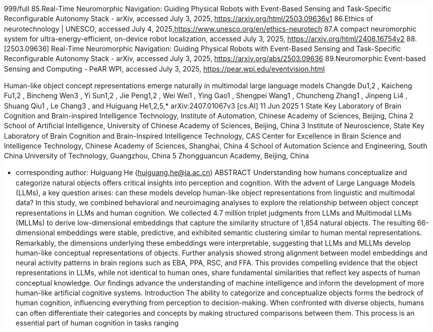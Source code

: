 999/full
85.​Real-Time Neuromorphic Navigation: Guiding Physical Robots with Event-Based
Sensing and Task-Specific Reconfigurable Autonomy Stack - arXiv, accessed July
3, 2025, https://arxiv.org/html/2503.09636v1
86.​Ethics of neurotechnology | UNESCO, accessed July 4, 2025,https://www.unesco.org/en/ethics-neurotech
87.​A compact neuromorphic system for ultra-energy-efficient, on-device robot
localization, accessed July 3, 2025, https://arxiv.org/html/2408.16754v2
88.​[2503.09636] Real-Time Neuromorphic Navigation: Guiding Physical Robots with
Event-Based Sensing and Task-Specific Reconfigurable Autonomy Stack - arXiv,
accessed July 3, 2025, https://arxiv.org/abs/2503.09636
89.​Neuromorphic Event-based Sensing and Computing - PeAR WPI, accessed July 3,
2025, https://pear.wpi.edu/eventvision.html

Human-like object concept representations emerge
naturally in multimodal large language models
Changde Du1,2 , Kaicheng Fu1,2 , Bincheng Wen3 , Yi Sun1,2 , Jie Peng1,2 , Wei Wei1 , Ying
Gao1 , Shengpei Wang1 , Chuncheng Zhang1 , Jinpeng Li4 , Shuang Qiu1 , Le Chang3 , and
Huiguang He1,2,5,*
arXiv:2407.01067v3 [cs.AI] 11 Jun 2025
1 State Key Laboratory of Brain Cognition and Brain-inspired Intelligence Technology, Institute of Automation,
Chinese Academy of Sciences, Beijing, China
2 School of Artiﬁcial Intelligence, University of Chinese Academy of Sciences, Beijing, China
3 Institute of Neuroscience, State Key Laboratory of Brain Cognition and Brain-Inspired Intelligence Technology,
CAS Center for Excellence in Brain Science and Intelligence Technology, Chinese Academy of Sciences, Shanghai,
China
4 School of Automation Science and Engineering, South China University of Technology, Guangzhou, China
5 Zhongguancun Academy, Beijing, China
* corresponding author: Huiguang He (huiguang.he@ia.ac.cn)
ABSTRACT
Understanding how humans conceptualize and categorize natural objects offers critical insights into perception and cognition.
With the advent of Large Language Models (LLMs), a key question arises: can these models develop human-like object
representations from linguistic and multimodal data? In this study, we combined behavioral and neuroimaging analyses to
explore the relationship between object concept representations in LLMs and human cognition. We collected 4.7 million triplet
judgments from LLMs and Multimodal LLMs (MLLMs) to derive low-dimensional embeddings that capture the similarity structure
of 1,854 natural objects. The resulting 66-dimensional embeddings were stable, predictive, and exhibited semantic clustering
similar to human mental representations. Remarkably, the dimensions underlying these embeddings were interpretable,
suggesting that LLMs and MLLMs develop human-like conceptual representations of objects. Further analysis showed strong
alignment between model embeddings and neural activity patterns in brain regions such as EBA, PPA, RSC, and FFA. This
provides compelling evidence that the object representations in LLMs, while not identical to human ones, share fundamental
similarities that reﬂect key aspects of human conceptual knowledge. Our ﬁndings advance the understanding of machine
intelligence and inform the development of more human-like artiﬁcial cognitive systems.
Introduction
The ability to categorize and conceptualize objects forms the bedrock of human cognition, inﬂuencing everything from
perception to decision-making. When confronted with diverse objects, humans can often differentiate their categories and
concepts by making structured comparisons between them. This process is an essential part of human cognition in tasks ranging